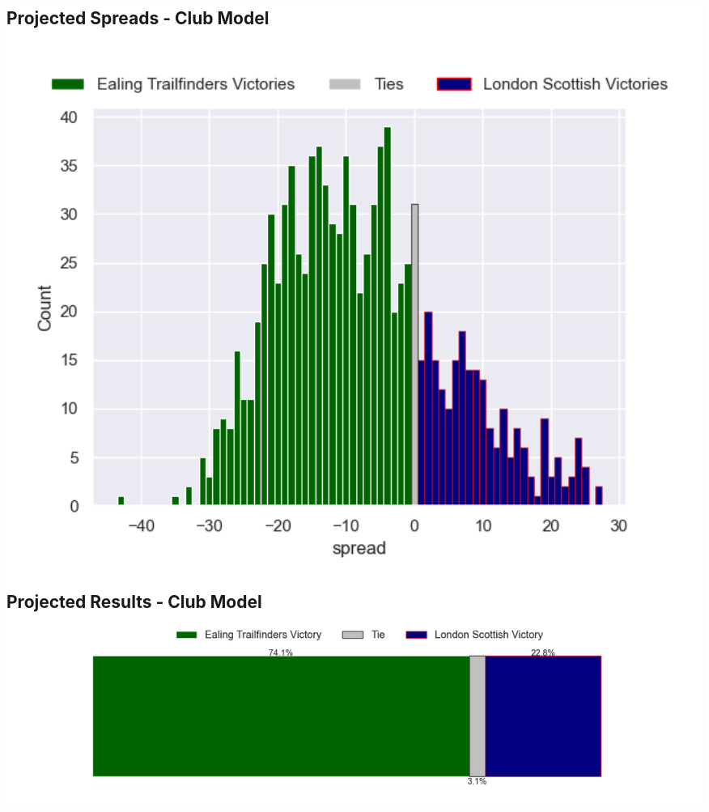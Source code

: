 ## Projected Spreads - Club Model


<p float="left">
<img src="../comp_files/plots/2026-03-21-EalingTrailfinders_V_LondonScottish_spreads.png" width="99%" />
</p>

## Projected Results - Club Model


<p float="left">
<img src="../comp_files/plots/2026-03-21-EalingTrailfinders_V_LondonScottish_resultbar.png" width="99%" />
</p>
